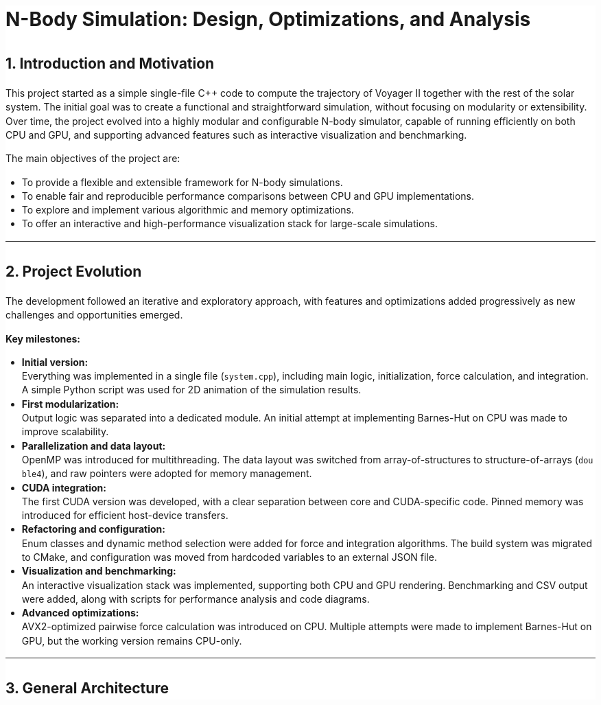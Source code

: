 # N-Body Simulation: Design, Optimizations, and Analysis

## 1. Introduction and Motivation

This project started as a simple single-file C++ code to compute the trajectory of Voyager II together with the rest of the solar system. The initial goal was to create a functional and straightforward simulation, without focusing on modularity or extensibility. Over time, the project evolved into a highly modular and configurable N-body simulator, capable of running efficiently on both CPU and GPU, and supporting advanced features such as interactive visualization and benchmarking.

The main objectives of the project are:
- To provide a flexible and extensible framework for N-body simulations.
- To enable fair and reproducible performance comparisons between CPU and GPU implementations.
- To explore and implement various algorithmic and memory optimizations.
- To offer an interactive and high-performance visualization stack for large-scale simulations.

---

## 2. Project Evolution

The development followed an iterative and exploratory approach, with features and optimizations added progressively as new challenges and opportunities emerged.

**Key milestones:**
- **Initial version:**  
  Everything was implemented in a single file (`system.cpp`), including main logic, initialization, force calculation, and integration. A simple Python script was used for 2D animation of the simulation results.
- **First modularization:**  
  Output logic was separated into a dedicated module. An initial attempt at implementing Barnes-Hut on CPU was made to improve scalability.
- **Parallelization and data layout:**  
  OpenMP was introduced for multithreading. The data layout was switched from array-of-structures to structure-of-arrays (`double4`), and raw pointers were adopted for memory management.
- **CUDA integration:**  
  The first CUDA version was developed, with a clear separation between core and CUDA-specific code. Pinned memory was introduced for efficient host-device transfers.
- **Refactoring and configuration:**  
  Enum classes and dynamic method selection were added for force and integration algorithms. The build system was migrated to CMake, and configuration was moved from hardcoded variables to an external JSON file.
- **Visualization and benchmarking:**  
  An interactive visualization stack was implemented, supporting both CPU and GPU rendering. Benchmarking and CSV output were added, along with scripts for performance analysis and code diagrams.
- **Advanced optimizations:**  
  AVX2-optimized pairwise force calculation was introduced on CPU. Multiple attempts were made to implement Barnes-Hut on GPU, but the working version remains CPU-only.

---

## 3. General Architecture
